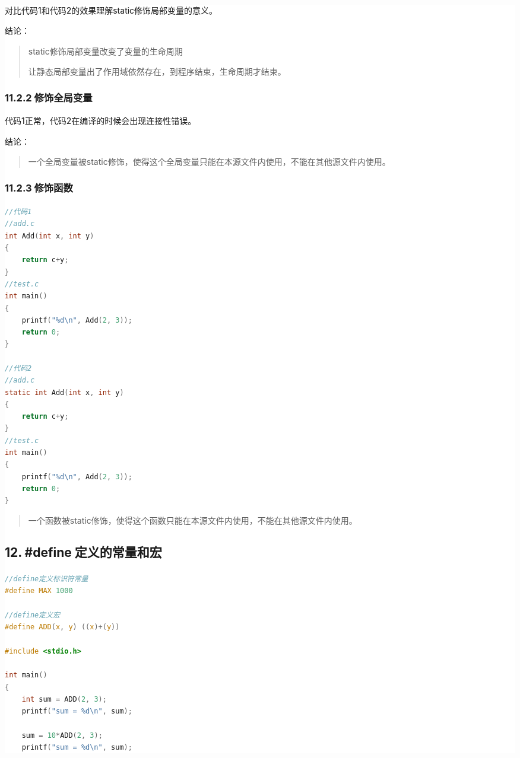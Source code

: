 对比代码1和代码2的效果理解static修饰局部变量的意义。

结论：

> static修饰局部变量改变了变量的生命周期
>
> 让静态局部变量出了作用域依然存在，到程序结束，生命周期才结束。

### 11.2.2 修饰全局变量

代码1正常，代码2在编译的时候会出现连接性错误。

结论：

> 一个全局变量被static修饰，使得这个全局变量只能在本源文件内使用，不能在其他源文件内使用。

### 11.2.3 修饰函数

```c
//代码1
//add.c
int Add(int x, int y) 
{
	return c+y; 
}
//test.c 
int main() 
{
	printf("%d\n", Add(2, 3)); 
    return 0;
}

//代码2
//add.c
static int Add(int x, int y) 
{
	return c+y; 
}
//test.c 
int main() 
{
	printf("%d\n", Add(2, 3)); 
    return 0;
}
```

> 一个函数被static修饰，使得这个函数只能在本源文件内使用，不能在其他源文件内使用。

## 12. #define 定义的常量和宏

```c
//define定义标识符常量
#define MAX 1000

//define定义宏
#define ADD(x, y) ((x)+(y))

#include <stdio.h>

int main() 
{
	int sum = ADD(2, 3); 
    printf("sum = %d\n", sum);

	sum = 10*ADD(2, 3); 
    printf("sum = %d\n", sum);

```